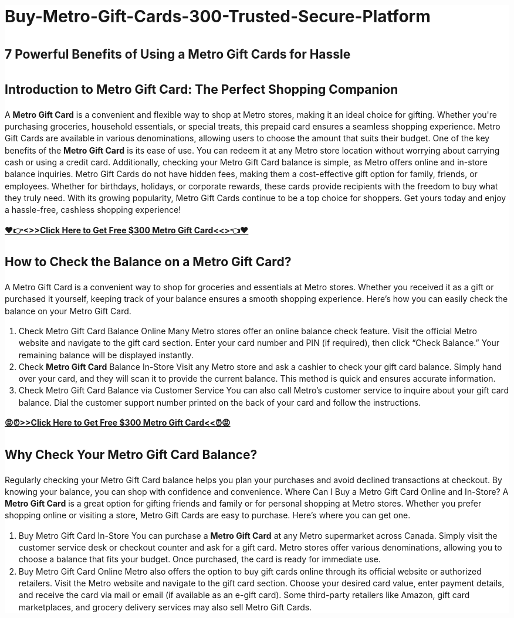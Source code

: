 # Buy-Metro-Gift-Cards-300-Trusted-Secure-Platform
## 7 Powerful Benefits of Using a Metro Gift Cards for Hassle
## Introduction to Metro Gift Card: The Perfect Shopping Companion
A **Metro Gift Card** is a convenient and flexible way to shop at Metro stores, making it an ideal choice for gifting. Whether you're purchasing groceries, household essentials, or special treats, this prepaid card ensures a seamless shopping experience. Metro Gift Cards are available in various denominations, allowing users to choose the amount that suits their budget.
One of the key benefits of the **Metro Gift Card** is its ease of use. You can redeem it at any Metro store location without worrying about carrying cash or using a credit card. Additionally, checking your Metro Gift Card balance is simple, as Metro offers online and in-store balance inquiries.
Metro Gift Cards do not have hidden fees, making them a cost-effective gift option for family, friends, or employees. Whether for birthdays, holidays, or corporate rewards, these cards provide recipients with the freedom to buy what they truly need.
With its growing popularity, Metro Gift Cards continue to be a top choice for shoppers. Get yours today and enjoy a hassle-free, cashless shopping experience!

**[❤️👉<>>Click Here to Get Free $300 Metro Gift Card<<>👈❤️](https://gdnreview.com/metro-gift-cards/)** 

## How to Check the Balance on a Metro Gift Card?
A Metro Gift Card is a convenient way to shop for groceries and essentials at Metro stores. Whether you received it as a gift or purchased it yourself, keeping track of your balance ensures a smooth shopping experience. Here’s how you can easily check the balance on your Metro Gift Card.
1. Check Metro Gift Card Balance Online
Many Metro stores offer an online balance check feature. Visit the official Metro website and navigate to the gift card section. Enter your card number and PIN (if required), then click “Check Balance.” Your remaining balance will be displayed instantly.
2. Check **Metro Gift Card** Balance In-Store
Visit any Metro store and ask a cashier to check your gift card balance. Simply hand over your card, and they will scan it to provide the current balance. This method is quick and ensures accurate information.
3. Check Metro Gift Card Balance via Customer Service
You can also call Metro’s customer service to inquire about your gift card balance. Dial the customer support number printed on the back of your card and follow the instructions.

**[😡⏰>>Click Here to Get Free $300 Metro Gift Card<<⏰😡](https://gdnreview.com/metro-gift-cards/)**

## Why Check Your Metro Gift Card Balance?
Regularly checking your Metro Gift Card balance helps you plan your purchases and avoid declined transactions at checkout. By knowing your balance, you can shop with confidence and convenience.
Where Can I Buy a Metro Gift Card Online and In-Store?
A **Metro Gift Card** is a great option for gifting friends and family or for personal shopping at Metro stores. Whether you prefer shopping online or visiting a store, Metro Gift Cards are easy to purchase. Here’s where you can get one.
1. Buy Metro Gift Card In-Store
You can purchase a **Metro Gift Card** at any Metro supermarket across Canada. Simply visit the customer service desk or checkout counter and ask for a gift card. Metro stores offer various denominations, allowing you to choose a balance that fits your budget. Once purchased, the card is ready for immediate use.
2. Buy Metro Gift Card Online
Metro also offers the option to buy gift cards online through its official website or authorized retailers. Visit the Metro website and navigate to the gift card section. Choose your desired card value, enter payment details, and receive the card via mail or email (if available as an e-gift card). Some third-party retailers like Amazon, gift card marketplaces, and grocery delivery services may also sell Metro Gift Cards.
